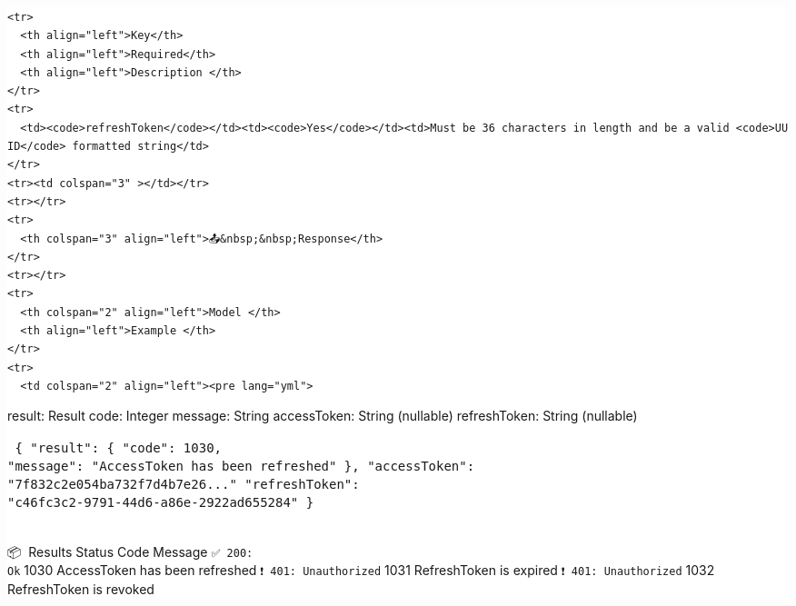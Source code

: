     <tr>
      <th align="left">Key</th>
      <th align="left">Required</th>
      <th align="left">Description </th>
    </tr>
    <tr>
      <td><code>refreshToken</code></td><td><code>Yes</code></td><td>Must be 36 characters in length and be a valid <code>UUID</code> formatted string</td>
    </tr>
    <tr><td colspan="3" ></td></tr>
    <tr></tr>
    <tr>
      <th colspan="3" align="left">📤&nbsp;&nbsp;Response</th>
    </tr>
    <tr></tr>
    <tr>
      <th colspan="2" align="left">Model </th>
      <th align="left">Example </th>
    </tr>
    <tr>
      <td colspan="2" align="left"><pre lang="yml">
result: Result
    code: Integer
    message: String
accessToken: String (nullable)
refreshToken: String (nullable)</pre></td>
      <td align="left"><pre lang="json">
{
    "result": {
        "code": 1030,
        "message": "AccessToken has been refreshed"
    },
    "accessToken": "7f832c2e054ba732f7d4b7e26..."
    "refreshToken": "c46fc3c2-9791-44d6-a86e-2922ad655284"
}</pre></td>
    </tr>    
    <tr><td colspan="3" ></td></tr>
    <tr></tr>
    <tr>
      <th colspan="3" align="left">📦&nbsp;&nbsp;Results</th>
    </tr>
    <tr></tr>
    <tr>
      <th align="left" width="200">Status</th>
      <th align="left">Code</th>
      <th align="left">Message</th>
    </tr>
    <tr>
      <td><code>✅ 200: Ok</code></td>
      <td>1030</td>
      <td>AccessToken has been refreshed</td>
    </tr>
    <tr></tr>
    <tr>
      <td><code>❗ 401: Unauthorized</code></td>
      <td>1031</td>
      <td>RefreshToken is expired</td>
    </tr>
    <tr></tr>
    <tr>
      <td><code>❗ 401: Unauthorized</code></td>
      <td>1032</td>
      <td>RefreshToken is revoked</td>
    </tr>